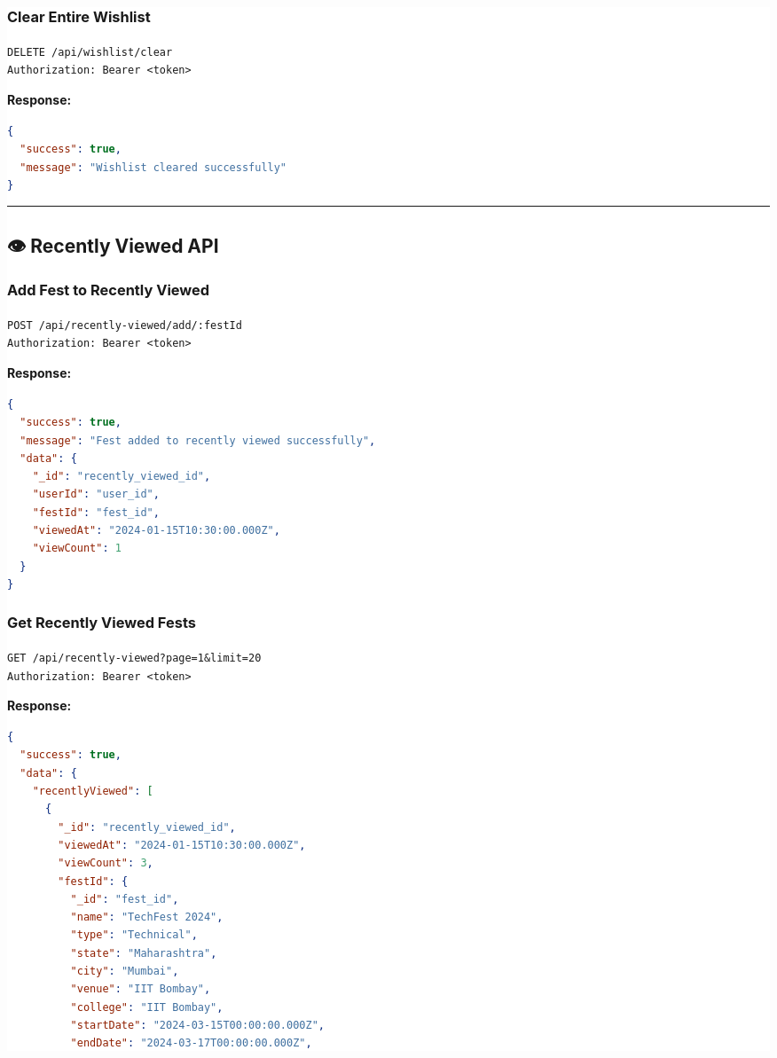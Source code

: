 ### Clear Entire Wishlist
```http
DELETE /api/wishlist/clear
Authorization: Bearer <token>
```

**Response:**
```json
{
  "success": true,
  "message": "Wishlist cleared successfully"
}
```

---

## 👁️ Recently Viewed API

### Add Fest to Recently Viewed
```http
POST /api/recently-viewed/add/:festId
Authorization: Bearer <token>
```

**Response:**
```json
{
  "success": true,
  "message": "Fest added to recently viewed successfully",
  "data": {
    "_id": "recently_viewed_id",
    "userId": "user_id",
    "festId": "fest_id",
    "viewedAt": "2024-01-15T10:30:00.000Z",
    "viewCount": 1
  }
}
```

### Get Recently Viewed Fests
```http
GET /api/recently-viewed?page=1&limit=20
Authorization: Bearer <token>
```

**Response:**
```json
{
  "success": true,
  "data": {
    "recentlyViewed": [
      {
        "_id": "recently_viewed_id",
        "viewedAt": "2024-01-15T10:30:00.000Z",
        "viewCount": 3,
        "festId": {
          "_id": "fest_id",
          "name": "TechFest 2024",
          "type": "Technical",
          "state": "Maharashtra",
          "city": "Mumbai",
          "venue": "IIT Bombay",
          "college": "IIT Bombay",
          "startDate": "2024-03-15T00:00:00.000Z",
          "endDate": "2024-03-17T00:00:00.000Z",
```